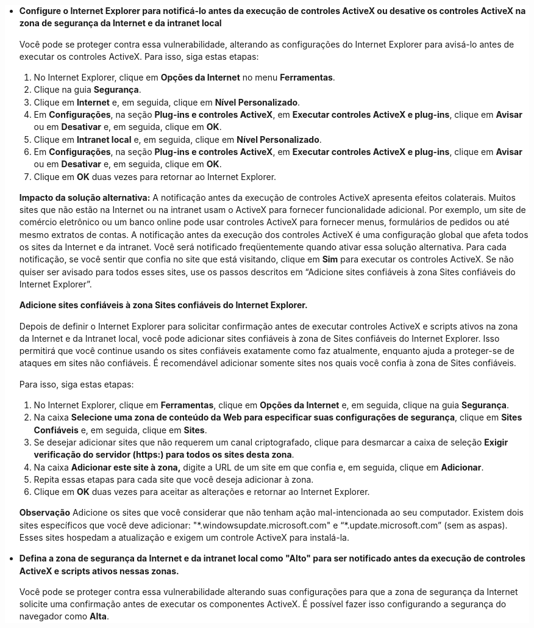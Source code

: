 -   **Configure o Internet Explorer para notificá-lo antes da execução de controles ActiveX ou desative os controles ActiveX na zona de segurança da Internet e da intranet local**

    Você pode se proteger contra essa vulnerabilidade, alterando as configurações do Internet Explorer para avisá-lo antes de executar os controles ActiveX. Para isso, siga estas etapas:

    1.  No Internet Explorer, clique em **Opções da Internet** no menu **Ferramentas**.
    2.  Clique na guia **Segurança**.
    3.  Clique em **Internet** e, em seguida, clique em **Nível Personalizado**.
    4.  Em **Configurações**, na seção **Plug-ins e controles ActiveX**, em **Executar controles ActiveX e plug-ins**, clique em **Avisar** ou em **Desativar** e, em seguida, clique em **OK**.
    5.  Clique em **Intranet local** e, em seguida, clique em **Nível Personalizado**.
    6.  Em **Configurações**, na seção **Plug-ins e controles ActiveX**, em **Executar controles ActiveX e plug-ins**, clique em **Avisar** ou em **Desativar** e, em seguida, clique em **OK**.
    7.  Clique em **OK** duas vezes para retornar ao Internet Explorer.

    **Impacto da solução alternativa:** A notificação antes da execução de controles ActiveX apresenta efeitos colaterais. Muitos sites que não estão na Internet ou na intranet usam o ActiveX para fornecer funcionalidade adicional. Por exemplo, um site de comércio eletrônico ou um banco online pode usar controles ActiveX para fornecer menus, formulários de pedidos ou até mesmo extratos de contas. A notificação antes da execução dos controles ActiveX é uma configuração global que afeta todos os sites da Internet e da intranet. Você será notificado freqüentemente quando ativar essa solução alternativa. Para cada notificação, se você sentir que confia no site que está visitando, clique em **Sim** para executar os controles ActiveX. Se não quiser ser avisado para todos esses sites, use os passos descritos em “Adicione sites confiáveis à zona Sites confiáveis do Internet Explorer”.

    **Adicione sites confiáveis à zona Sites confiáveis do Internet Explorer.**

    Depois de definir o Internet Explorer para solicitar confirmação antes de executar controles ActiveX e scripts ativos na zona da Internet e da Intranet local, você pode adicionar sites confiáveis à zona de Sites confiáveis do Internet Explorer. Isso permitirá que você continue usando os sites confiáveis exatamente como faz atualmente, enquanto ajuda a proteger-se de ataques em sites não confiáveis. É recomendável adicionar somente sites nos quais você confia à zona de Sites confiáveis.

    Para isso, siga estas etapas:

    1.  No Internet Explorer, clique em **Ferramentas**, clique em **Opções da Internet** e, em seguida, clique na guia **Segurança**.
    2.  Na caixa **Selecione uma zona de conteúdo da Web para especificar suas configurações de segurança**, clique em **Sites Confiáveis** e, em seguida, clique em **Sites**.
    3.  Se desejar adicionar sites que não requerem um canal criptografado, clique para desmarcar a caixa de seleção **Exigir verificação do servidor (https:) para todos os sites desta zona**.
    4.  Na caixa **Adicionar este site à zona,** digite a URL de um site em que confia e, em seguida, clique em **Adicionar**.
    5.  Repita essas etapas para cada site que você deseja adicionar à zona.
    6.  Clique em **OK** duas vezes para aceitar as alterações e retornar ao Internet Explorer.

    **Observação** Adicione os sites que você considerar que não tenham ação mal-intencionada ao seu computador. Existem dois sites específicos que você deve adicionar: "\*.windowsupdate.microsoft.com" e “\*.update.microsoft.com” (sem as aspas). Esses sites hospedam a atualização e exigem um controle ActiveX para instalá-la.

-   **Defina a zona de segurança da Internet e da intranet local como "Alto" para ser notificado antes da execução de controles ActiveX e scripts ativos nessas zonas.**

    Você pode se proteger contra essa vulnerabilidade alterando suas configurações para que a zona de segurança da Internet solicite uma confirmação antes de executar os componentes ActiveX. É possível fazer isso configurando a segurança do navegador como **Alta**.
